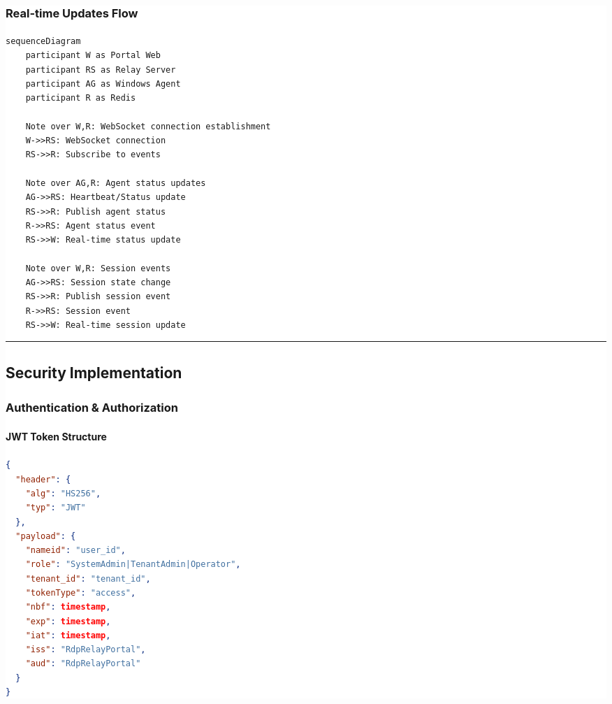 ### Real-time Updates Flow

```mermaid
sequenceDiagram
    participant W as Portal Web
    participant RS as Relay Server
    participant AG as Windows Agent
    participant R as Redis

    Note over W,R: WebSocket connection establishment
    W->>RS: WebSocket connection
    RS->>R: Subscribe to events
    
    Note over AG,R: Agent status updates
    AG->>RS: Heartbeat/Status update
    RS->>R: Publish agent status
    R->>RS: Agent status event
    RS->>W: Real-time status update
    
    Note over W,R: Session events
    AG->>RS: Session state change
    RS->>R: Publish session event
    R->>RS: Session event
    RS->>W: Real-time session update
```

---

## Security Implementation

### Authentication & Authorization

#### JWT Token Structure
```json
{
  "header": {
    "alg": "HS256",
    "typ": "JWT"
  },
  "payload": {
    "nameid": "user_id",
    "role": "SystemAdmin|TenantAdmin|Operator",
    "tenant_id": "tenant_id",
    "tokenType": "access",
    "nbf": timestamp,
    "exp": timestamp,
    "iat": timestamp,
    "iss": "RdpRelayPortal",
    "aud": "RdpRelayPortal"
  }
}
```
